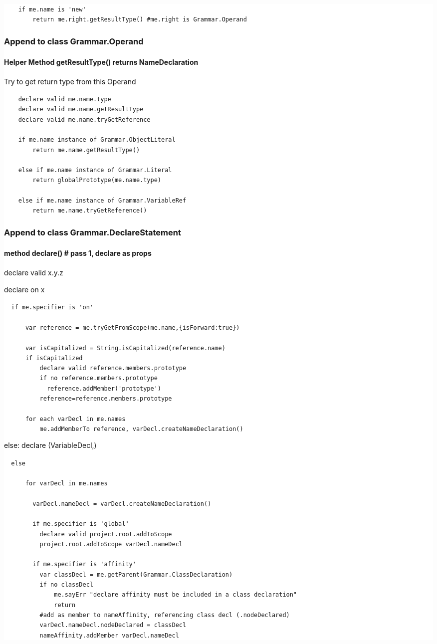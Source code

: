         if me.name is 'new'
            return me.right.getResultType() #me.right is Grammar.Operand


### Append to class Grammar.Operand ###

#### Helper Method getResultType() returns NameDeclaration
Try to get return type from this Operand

        declare valid me.name.type
        declare valid me.name.getResultType
        declare valid me.name.tryGetReference

        if me.name instance of Grammar.ObjectLiteral
            return me.name.getResultType()

        else if me.name instance of Grammar.Literal
            return globalPrototype(me.name.type)

        else if me.name instance of Grammar.VariableRef
            return me.name.tryGetReference()


### Append to class Grammar.DeclareStatement ###
#### method declare() # pass 1, declare as props

declare valid x.y.z

declare on x

      if me.specifier is 'on'

          var reference = me.tryGetFromScope(me.name,{isForward:true})

          var isCapitalized = String.isCapitalized(reference.name)
          if isCapitalized
              declare valid reference.members.prototype
              if no reference.members.prototype
                reference.addMember('prototype')
              reference=reference.members.prototype

          for each varDecl in me.names
              me.addMemberTo reference, varDecl.createNameDeclaration()

else: declare (VariableDecl,)

      else

          for varDecl in me.names

            varDecl.nameDecl = varDecl.createNameDeclaration()

            if me.specifier is 'global'
              declare valid project.root.addToScope
              project.root.addToScope varDecl.nameDecl

            if me.specifier is 'affinity'
              var classDecl = me.getParent(Grammar.ClassDeclaration)
              if no classDecl
                  me.sayErr "declare affinity must be included in a class declaration"
                  return
              #add as member to nameAffinity, referencing class decl (.nodeDeclared)
              varDecl.nameDecl.nodeDeclared = classDecl
              nameAffinity.addMember varDecl.nameDecl
